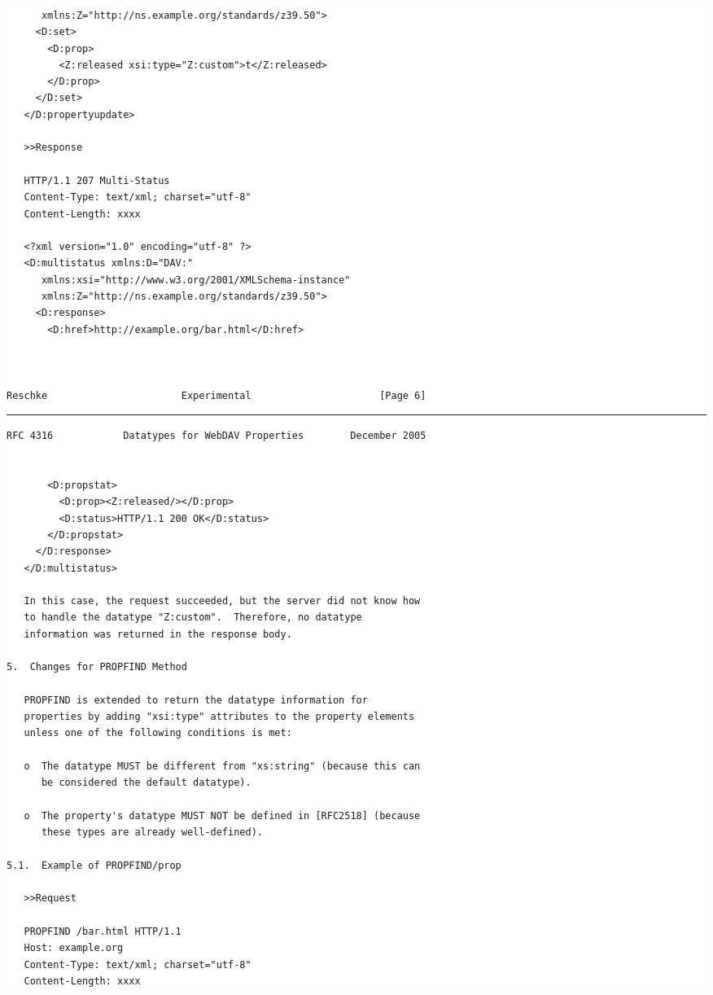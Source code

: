 ``` newpage
      xmlns:Z="http://ns.example.org/standards/z39.50">
     <D:set>
       <D:prop>
         <Z:released xsi:type="Z:custom">t</Z:released>
       </D:prop>
     </D:set>
   </D:propertyupdate>

   >>Response

   HTTP/1.1 207 Multi-Status
   Content-Type: text/xml; charset="utf-8"
   Content-Length: xxxx

   <?xml version="1.0" encoding="utf-8" ?>
   <D:multistatus xmlns:D="DAV:"
      xmlns:xsi="http://www.w3.org/2001/XMLSchema-instance"
      xmlns:Z="http://ns.example.org/standards/z39.50">
     <D:response>
       <D:href>http://example.org/bar.html</D:href>



Reschke                       Experimental                      [Page 6]
```

------------------------------------------------------------------------

``` newpage
RFC 4316            Datatypes for WebDAV Properties        December 2005


       <D:propstat>
         <D:prop><Z:released/></D:prop>
         <D:status>HTTP/1.1 200 OK</D:status>
       </D:propstat>
     </D:response>
   </D:multistatus>

   In this case, the request succeeded, but the server did not know how
   to handle the datatype "Z:custom".  Therefore, no datatype
   information was returned in the response body.

5.  Changes for PROPFIND Method

   PROPFIND is extended to return the datatype information for
   properties by adding "xsi:type" attributes to the property elements
   unless one of the following conditions is met:

   o  The datatype MUST be different from "xs:string" (because this can
      be considered the default datatype).

   o  The property's datatype MUST NOT be defined in [RFC2518] (because
      these types are already well-defined).

5.1.  Example of PROPFIND/prop

   >>Request

   PROPFIND /bar.html HTTP/1.1
   Host: example.org
   Content-Type: text/xml; charset="utf-8"
   Content-Length: xxxx

```